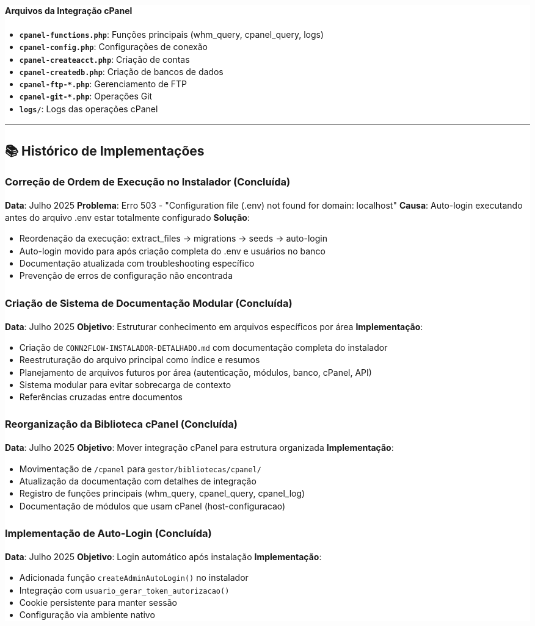 #### Arquivos da Integração cPanel
- **`cpanel-functions.php`**: Funções principais (whm_query, cpanel_query, logs)
- **`cpanel-config.php`**: Configurações de conexão
- **`cpanel-createacct.php`**: Criação de contas
- **`cpanel-createdb.php`**: Criação de bancos de dados
- **`cpanel-ftp-*.php`**: Gerenciamento de FTP
- **`cpanel-git-*.php`**: Operações Git
- **`logs/`**: Logs das operações cPanel

---

## 📚 Histórico de Implementações

### Correção de Ordem de Execução no Instalador (Concluída)
**Data**: Julho 2025
**Problema**: Erro 503 - "Configuration file (.env) not found for domain: localhost"
**Causa**: Auto-login executando antes do arquivo .env estar totalmente configurado
**Solução**:
- Reordenação da execução: extract_files → migrations → seeds → auto-login
- Auto-login movido para após criação completa do .env e usuários no banco
- Documentação atualizada com troubleshooting específico
- Prevenção de erros de configuração não encontrada

### Criação de Sistema de Documentação Modular (Concluída)
**Data**: Julho 2025
**Objetivo**: Estruturar conhecimento em arquivos específicos por área
**Implementação**:
- Criação de `CONN2FLOW-INSTALADOR-DETALHADO.md` com documentação completa do instalador
- Reestruturação do arquivo principal como índice e resumos
- Planejamento de arquivos futuros por área (autenticação, módulos, banco, cPanel, API)
- Sistema modular para evitar sobrecarga de contexto
- Referências cruzadas entre documentos

### Reorganização da Biblioteca cPanel (Concluída)
**Data**: Julho 2025
**Objetivo**: Mover integração cPanel para estrutura organizada
**Implementação**:
- Movimentação de `/cpanel` para `gestor/bibliotecas/cpanel/`
- Atualização da documentação com detalhes de integração
- Registro de funções principais (whm_query, cpanel_query, cpanel_log)
- Documentação de módulos que usam cPanel (host-configuracao)

### Implementação de Auto-Login (Concluída)
**Data**: Julho 2025
**Objetivo**: Login automático após instalação
**Implementação**:
- Adicionada função `createAdminAutoLogin()` no instalador
- Integração com `usuario_gerar_token_autorizacao()`
- Cookie persistente para manter sessão
- Configuração via ambiente nativo
